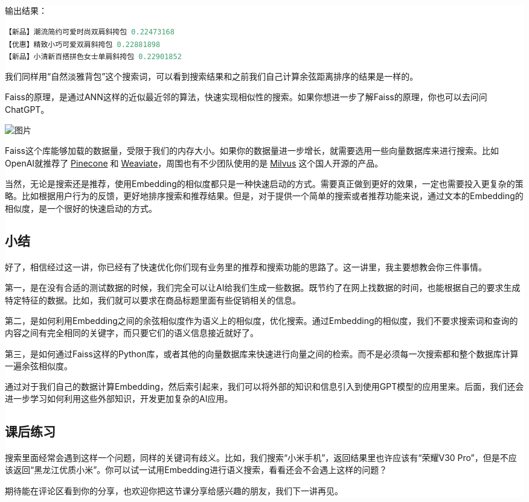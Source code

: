 输出结果：

```python
【新品】潮流简约可爱时尚双肩斜挎包 0.22473168
【优惠】精致小巧可爱双肩斜挎包 0.22881898
【新品】小清新百搭拼色女士单肩斜挎包 0.22901852
```

我们同样用“自然淡雅背包”这个搜索词，可以看到搜索结果和之前我们自己计算余弦距离排序的结果是一样的。

Faiss的原理，是通过ANN这样的近似最近邻的算法，快速实现相似性的搜索。如果你想进一步了解Faiss的原理，你也可以去问问ChatGPT。

![图片](https://static001.geekbang.org/resource/image/ba/y2/bac528488936d4d2b5d6e22d983d6yy2.png?wh=688x652)


Faiss这个库能够加载的数据量，受限于我们的内存大小。如果你的数据量进一步增长，就需要选用一些向量数据库来进行搜索。比如OpenAI就推荐了 [Pinecone](https://www.pinecone.io/) 和 [Weaviate](https://weaviate.io/)，周围也有不少团队使用的是 [Milvus](https://milvus.io/) 这个国人开源的产品。

当然，无论是搜索还是推荐，使用Embedding的相似度都只是一种快速启动的方式。需要真正做到更好的效果，一定也需要投入更复杂的策略。比如根据用户行为的反馈，更好地排序搜索和推荐结果。但是，对于提供一个简单的搜索或者推荐功能来说，通过文本的Embedding的相似度，是一个很好的快速启动的方式。

## 小结

好了，相信经过这一讲，你已经有了快速优化你们现有业务里的推荐和搜索功能的思路了。这一讲里，我主要想教会你三件事情。

第一，是在没有合适的测试数据的时候，我们完全可以让AI给我们生成一些数据。既节约了在网上找数据的时间，也能根据自己的要求生成特定特征的数据。比如，我们就可以要求在商品标题里面有些促销相关的信息。

第二，是如何利用Embedding之间的余弦相似度作为语义上的相似度，优化搜索。通过Embedding的相似度，我们不要求搜索词和查询的内容之间有完全相同的关键字，而只要它们的语义信息接近就好了。

第三，是如何通过Faiss这样的Python库，或者其他的向量数据库来快速进行向量之间的检索。而不是必须每一次搜索都和整个数据库计算一遍余弦相似度。

通过对于我们自己的数据计算Embedding，然后索引起来，我们可以将外部的知识和信息引入到使用GPT模型的应用里来。后面，我们还会进一步学习如何利用这些外部知识，开发更加复杂的AI应用。

## 课后练习

搜索里面经常会遇到这样一个问题，同样的关键词有歧义。比如，我们搜索“小米手机”，返回结果里也许应该有“荣耀V30 Pro”，但是不应该返回“黑龙江优质小米”。你可以试一试用Embedding进行语义搜索，看看还会不会遇上这样的问题？

期待能在评论区看到你的分享，也欢迎你把这节课分享给感兴趣的朋友，我们下一讲再见。

